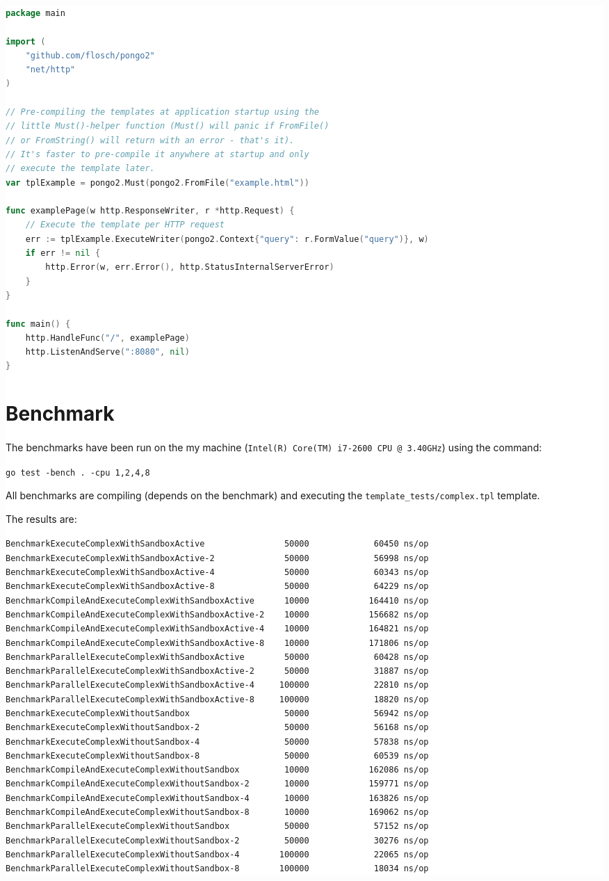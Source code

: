```Go
package main

import (
	"github.com/flosch/pongo2"
	"net/http"
)

// Pre-compiling the templates at application startup using the
// little Must()-helper function (Must() will panic if FromFile()
// or FromString() will return with an error - that's it).
// It's faster to pre-compile it anywhere at startup and only
// execute the template later.
var tplExample = pongo2.Must(pongo2.FromFile("example.html"))

func examplePage(w http.ResponseWriter, r *http.Request) {
	// Execute the template per HTTP request
	err := tplExample.ExecuteWriter(pongo2.Context{"query": r.FormValue("query")}, w)
	if err != nil {
		http.Error(w, err.Error(), http.StatusInternalServerError)
	}
}

func main() {
	http.HandleFunc("/", examplePage)
	http.ListenAndServe(":8080", nil)
}
```

# Benchmark

The benchmarks have been run on the my machine (`Intel(R) Core(TM) i7-2600 CPU @ 3.40GHz`) using the command:

    go test -bench . -cpu 1,2,4,8

All benchmarks are compiling (depends on the benchmark) and executing the `template_tests/complex.tpl` template.

The results are:

    BenchmarkExecuteComplexWithSandboxActive                50000             60450 ns/op
    BenchmarkExecuteComplexWithSandboxActive-2              50000             56998 ns/op
    BenchmarkExecuteComplexWithSandboxActive-4              50000             60343 ns/op
    BenchmarkExecuteComplexWithSandboxActive-8              50000             64229 ns/op
    BenchmarkCompileAndExecuteComplexWithSandboxActive      10000            164410 ns/op
    BenchmarkCompileAndExecuteComplexWithSandboxActive-2    10000            156682 ns/op
    BenchmarkCompileAndExecuteComplexWithSandboxActive-4    10000            164821 ns/op
    BenchmarkCompileAndExecuteComplexWithSandboxActive-8    10000            171806 ns/op
    BenchmarkParallelExecuteComplexWithSandboxActive        50000             60428 ns/op
    BenchmarkParallelExecuteComplexWithSandboxActive-2      50000             31887 ns/op
    BenchmarkParallelExecuteComplexWithSandboxActive-4     100000             22810 ns/op
    BenchmarkParallelExecuteComplexWithSandboxActive-8     100000             18820 ns/op
    BenchmarkExecuteComplexWithoutSandbox                   50000             56942 ns/op
    BenchmarkExecuteComplexWithoutSandbox-2                 50000             56168 ns/op
    BenchmarkExecuteComplexWithoutSandbox-4                 50000             57838 ns/op
    BenchmarkExecuteComplexWithoutSandbox-8                 50000             60539 ns/op
    BenchmarkCompileAndExecuteComplexWithoutSandbox         10000            162086 ns/op
    BenchmarkCompileAndExecuteComplexWithoutSandbox-2       10000            159771 ns/op
    BenchmarkCompileAndExecuteComplexWithoutSandbox-4       10000            163826 ns/op
    BenchmarkCompileAndExecuteComplexWithoutSandbox-8       10000            169062 ns/op
    BenchmarkParallelExecuteComplexWithoutSandbox           50000             57152 ns/op
    BenchmarkParallelExecuteComplexWithoutSandbox-2         50000             30276 ns/op
    BenchmarkParallelExecuteComplexWithoutSandbox-4        100000             22065 ns/op
    BenchmarkParallelExecuteComplexWithoutSandbox-8        100000             18034 ns/op